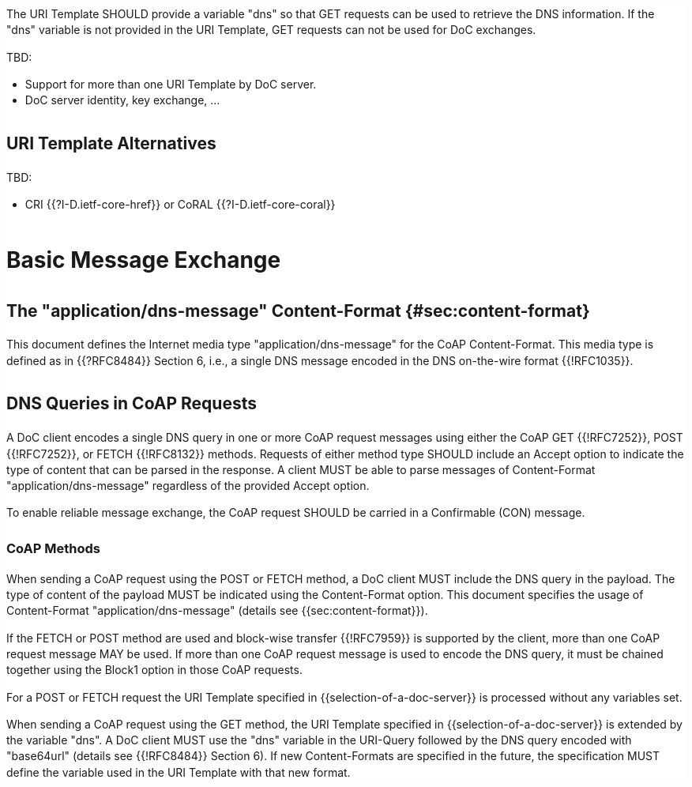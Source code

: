 The URI Template SHOULD provide a variable "dns" so that GET requests can be
used to retrieve the DNS information. If the "dns" variable is not provided in
the URI Template, GET requests can not be used for DoC exchanges.

TBD:

- Support for more than one URI Template by DoC server.
- DoC server identity, key exchange, ...

URI Template Alternatives
-------------------------
TBD:

- CRI {{?I-D.ietf-core-href}} or CoRAL {{?I-D.ietf-core-coral}}

Basic Message Exchange
======================

The "application/dns-message" Content-Format    {#sec:content-format}
--------------------------------------------
This document defines the Internet media type "application/dns-message" for
the CoAP Content-Format. This media type is defined as in {{?RFC8484}}
Section 6, i.e., a single DNS message encoded in the DNS on-the-wire format
{{!RFC1035}}.

DNS Queries in CoAP Requests
----------------------------

A DoC client encodes a single DNS query in one or more CoAP request
messages using either the CoAP GET {{!RFC7252}}, POST {{!RFC7252}}, or
FETCH {{!RFC8132}} methods. Requests of either method type SHOULD include
an Accept option to indicate the type of content that can be parsed in the
response. A client MUST be able to parse messages of Content-Format
"application/dns-message" regardless of the provided Accept option.

To enable reliable message exchange, the CoAP request SHOULD be carried in a Confirmable (CON) message.

### CoAP Methods

When sending a CoAP request using the POST or FETCH method, a DoC client
MUST include the DNS query in the payload. The type of content of the payload
MUST be indicated using the Content-Format option. This document specifies the
usage of Content-Format "application/dns-message" (details see
{{sec:content-format}}).

If the FETCH or POST method are used and block-wise transfer {{!RFC7959}}
is supported by the client, more than one CoAP request message MAY be used.
If more than one CoAP request message is used to encode the DNS query, it
must be chained together using the Block1 option in those CoAP requests.

For a POST or FETCH request the URI Template specified in
{{selection-of-a-doc-server}} is processed without any variables set.

When sending a CoAP request using the GET method, the URI Template
specified in {{selection-of-a-doc-server}} is extended by the variable
"dns". A DoC client MUST use the "dns" variable in the URI-Query followed
by the DNS query encoded with "base64url" (details see {{!RFC8484}} Section
6). If new Content-Formats are specified in the future, the specification
MUST define the variable used in the URI Template with that new format.
